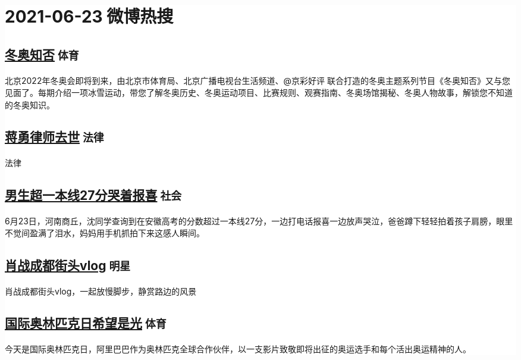 # 2021-06-23 微博热搜 
## [冬奥知否](https://m.weibo.cn/search?containerid=100103type%3D1%26t%3D10%26q%3D%23%E5%86%AC%E5%A5%A5%E7%9F%A5%E5%90%A6%23&isnewpage=1&extparam=seat%3D1%26pos%3D0%26dgr%3D0%26c_type%3D51%26filter_type%3Drealtimehot%26cate%3D10103%26display_time%3D1624460512%26pre_seqid%3D1624460512582028750289&luicode=10000011&lfid=106003type%3D25%26t%3D3%26disable_hot%3D1%26filter_type%3Drealtimehot) `体育` 
 北京2022年冬奥会即将到来，由北京市体育局、北京广播电视台生活频道、@京彩好评 联合打造的冬奥主题系列节目《冬奥知否》又与您见面了。每期介绍一项冰雪运动，带您了解冬奥历史、冬奥运动项目、比赛规则、观赛指南、冬奥场馆揭秘、冬奥人物故事，解锁您不知道的冬奥知识。
## [蒋勇律师去世](https://m.weibo.cn/search?containerid=100103type%3D1%26t%3D10%26q%3D%23%E8%92%8B%E5%8B%87%E5%BE%8B%E5%B8%88%E5%8E%BB%E4%B8%96%23&isnewpage=1&extparam=seat%3D1%26filter_type%3Drealtimehot%26dgr%3D0%26cate%3D0%26pos%3D0%26realpos%3D1%26flag%3D2%26c_type%3D31%26display_time%3D1624460512%26pre_seqid%3D1624460512582028750289&luicode=10000011&lfid=106003type%3D25%26t%3D3%26disable_hot%3D1%26filter_type%3Drealtimehot) `法律` 
 法律
## [男生超一本线27分哭着报喜](https://m.weibo.cn/search?containerid=100103type%3D1%26t%3D10%26q%3D%23%E7%94%B7%E7%94%9F%E8%B6%85%E4%B8%80%E6%9C%AC%E7%BA%BF27%E5%88%86%E5%93%AD%E7%9D%80%E6%8A%A5%E5%96%9C%23&isnewpage=1&extparam=seat%3D1%26filter_type%3Drealtimehot%26dgr%3D0%26cate%3D0%26pos%3D1%26realpos%3D2%26flag%3D0%26c_type%3D31%26display_time%3D1624460512%26pre_seqid%3D1624460512582028750289&luicode=10000011&lfid=106003type%3D25%26t%3D3%26disable_hot%3D1%26filter_type%3Drealtimehot) `社会` 
 6月23日，河南商丘，沈同学查询到在安徽高考的分数超过一本线27分，一边打电话报喜一边放声哭泣，爸爸蹲下轻轻拍着孩子肩膀，眼里不觉间盈满了泪水，妈妈用手机抓拍下来这感人瞬间。
## [肖战成都街头vlog](https://m.weibo.cn/search?containerid=100103type%3D1%26t%3D10%26q%3D%23%E8%82%96%E6%88%98%E6%88%90%E9%83%BD%E8%A1%97%E5%A4%B4vlog%23&isnewpage=1&extparam=seat%3D1%26filter_type%3Drealtimehot%26dgr%3D0%26cate%3D0%26pos%3D2%26realpos%3D3%26flag%3D1%26c_type%3D31%26display_time%3D1624460512%26pre_seqid%3D1624460512582028750289&luicode=10000011&lfid=106003type%3D25%26t%3D3%26disable_hot%3D1%26filter_type%3Drealtimehot) `明星` 
 肖战成都街头vlog，一起放慢脚步，静赏路边的风景
## [国际奥林匹克日希望是光](https://m.weibo.cn/search?containerid=100103type%3D1%26t%3D10%26q%3D%23%E5%9B%BD%E9%99%85%E5%A5%A5%E6%9E%97%E5%8C%B9%E5%85%8B%E6%97%A5%E5%B8%8C%E6%9C%9B%E6%98%AF%E5%85%89%23&isnewpage=1&extparam=seat%3D1%26filter_type%3Drealtimehot%26dgr%3D0%26cate%3D0%26topic_ad%3D1%26pos%3D3%26c_type%3D31%26adid%3D124580%26display_time%3D1624460512%26pre_seqid%3D1624460512582028750289&luicode=10000011&lfid=106003type%3D25%26t%3D3%26disable_hot%3D1%26filter_type%3Drealtimehot) `体育` 
 今天是国际奥林匹克日，阿里巴巴作为奥林匹克全球合作伙伴，以一支影片致敬即将出征的奥运选手和每个活出奥运精神的人。